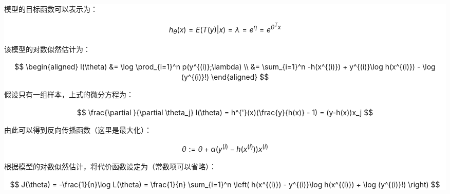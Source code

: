 模型的目标函数可以表示为：

$$
h_{\theta}(x) = E(T(y)|x) = \lambda = e^{\eta} = e^{\theta^Tx}
$$

该模型的对数似然估计为：

$$
\begin{aligned}
l(\theta) &= \log  \prod_{i=1}^n p(y^{(i)};\lambda) \\
&= \sum_{i=1}^n -h(x^{(i)}) + y^{(i)}\log h(x^{(i)}) - \log (y^{(i)}!)
\end{aligned}
$$

假设只有一组样本，上式的微分方程为：

$$
\frac{\partial }{\partial  \theta_j} l(\theta) 
= h^{'}(x)(\frac{y}{h(x)} - 1)
= (y-h(x))x_j
$$

由此可以得到反向传播函数（这里是最大化）：

$$
\theta := \theta + \alpha(y^{(i)}-h(x^{(i)}))x^{(i)}
$$

根据模型的对数似然估计，将代价函数设定为（常数项可以省略）：

$$
J(\theta) = -\frac{1}{n}\log L(\theta) 
= \frac{1}{n} \sum_{i=1}^n \left( 
h(x^{(i)}) - y^{(i)}\log h(x^{(i)}) + \log (y^{(i)}!)
\right)
$$



